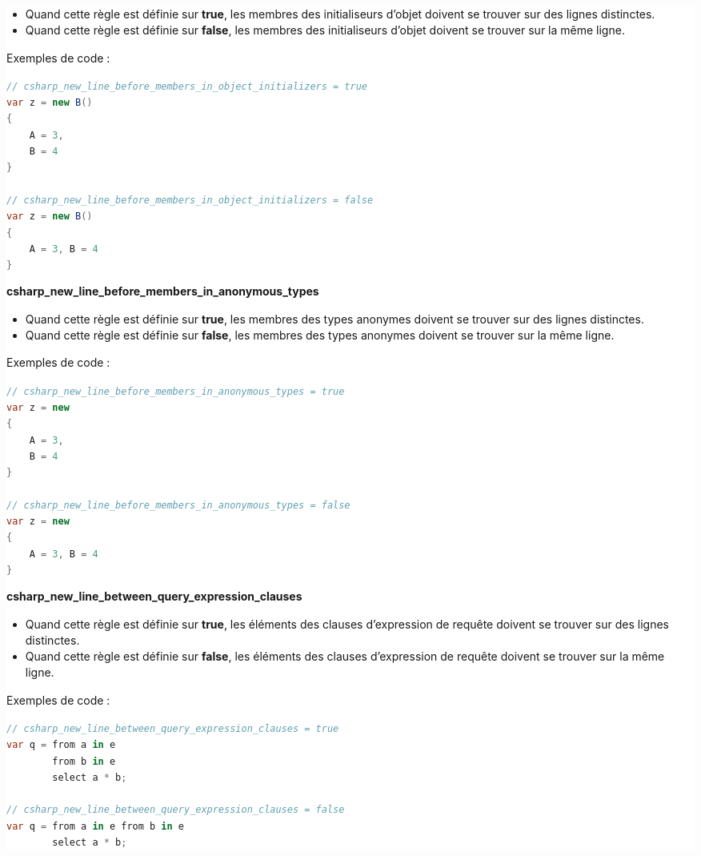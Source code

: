 - Quand cette règle est définie sur **true**, les membres des initialiseurs d’objet doivent se trouver sur des lignes distinctes.
- Quand cette règle est définie sur **false**, les membres des initialiseurs d’objet doivent se trouver sur la même ligne.

Exemples de code :

```csharp
// csharp_new_line_before_members_in_object_initializers = true
var z = new B()
{
    A = 3,
    B = 4
}

// csharp_new_line_before_members_in_object_initializers = false
var z = new B()
{
    A = 3, B = 4
}
```

**csharp\_new\_line\_before\_members\_in\_anonymous_types**

- Quand cette règle est définie sur **true**, les membres des types anonymes doivent se trouver sur des lignes distinctes.
- Quand cette règle est définie sur **false**, les membres des types anonymes doivent se trouver sur la même ligne.

Exemples de code :

```csharp
// csharp_new_line_before_members_in_anonymous_types = true
var z = new
{
    A = 3,
    B = 4
}

// csharp_new_line_before_members_in_anonymous_types = false
var z = new
{
    A = 3, B = 4
}
```

**csharp_new_line_between_query_expression_clauses**

- Quand cette règle est définie sur **true**, les éléments des clauses d’expression de requête doivent se trouver sur des lignes distinctes.
- Quand cette règle est définie sur **false**, les éléments des clauses d’expression de requête doivent se trouver sur la même ligne.

Exemples de code :

```csharp
// csharp_new_line_between_query_expression_clauses = true
var q = from a in e
        from b in e
        select a * b;

// csharp_new_line_between_query_expression_clauses = false
var q = from a in e from b in e
        select a * b;
```
